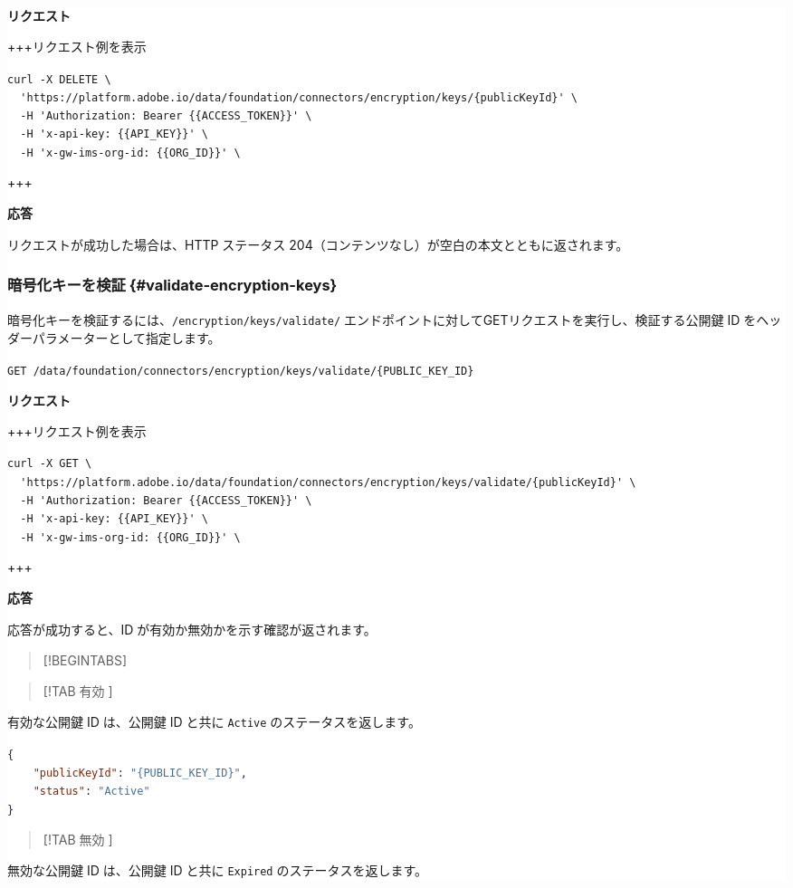 **リクエスト**

+++リクエスト例を表示

```shell
curl -X DELETE \
  'https://platform.adobe.io/data/foundation/connectors/encryption/keys/{publicKeyId}' \
  -H 'Authorization: Bearer {{ACCESS_TOKEN}}' \
  -H 'x-api-key: {{API_KEY}}' \
  -H 'x-gw-ims-org-id: {{ORG_ID}}' \
```

+++

**応答** 

リクエストが成功した場合は、HTTP ステータス 204（コンテンツなし）が空白の本文とともに返されます。

### 暗号化キーを検証 {#validate-encryption-keys}

暗号化キーを検証するには、`/encryption/keys/validate/` エンドポイントに対してGETリクエストを実行し、検証する公開鍵 ID をヘッダーパラメーターとして指定します。

```http
GET /data/foundation/connectors/encryption/keys/validate/{PUBLIC_KEY_ID}
```

**リクエスト**

+++リクエスト例を表示

```shell
curl -X GET \
  'https://platform.adobe.io/data/foundation/connectors/encryption/keys/validate/{publicKeyId}' \
  -H 'Authorization: Bearer {{ACCESS_TOKEN}}' \
  -H 'x-api-key: {{API_KEY}}' \
  -H 'x-gw-ims-org-id: {{ORG_ID}}' \
```

+++

**応答**

応答が成功すると、ID が有効か無効かを示す確認が返されます。

>[!BEGINTABS]

>[!TAB  有効 ]

有効な公開鍵 ID は、公開鍵 ID と共に `Active` のステータスを返します。

```json
{
    "publicKeyId": "{PUBLIC_KEY_ID}",
    "status": "Active"
}
```

>[!TAB  無効 ]

無効な公開鍵 ID は、公開鍵 ID と共に `Expired` のステータスを返します。
